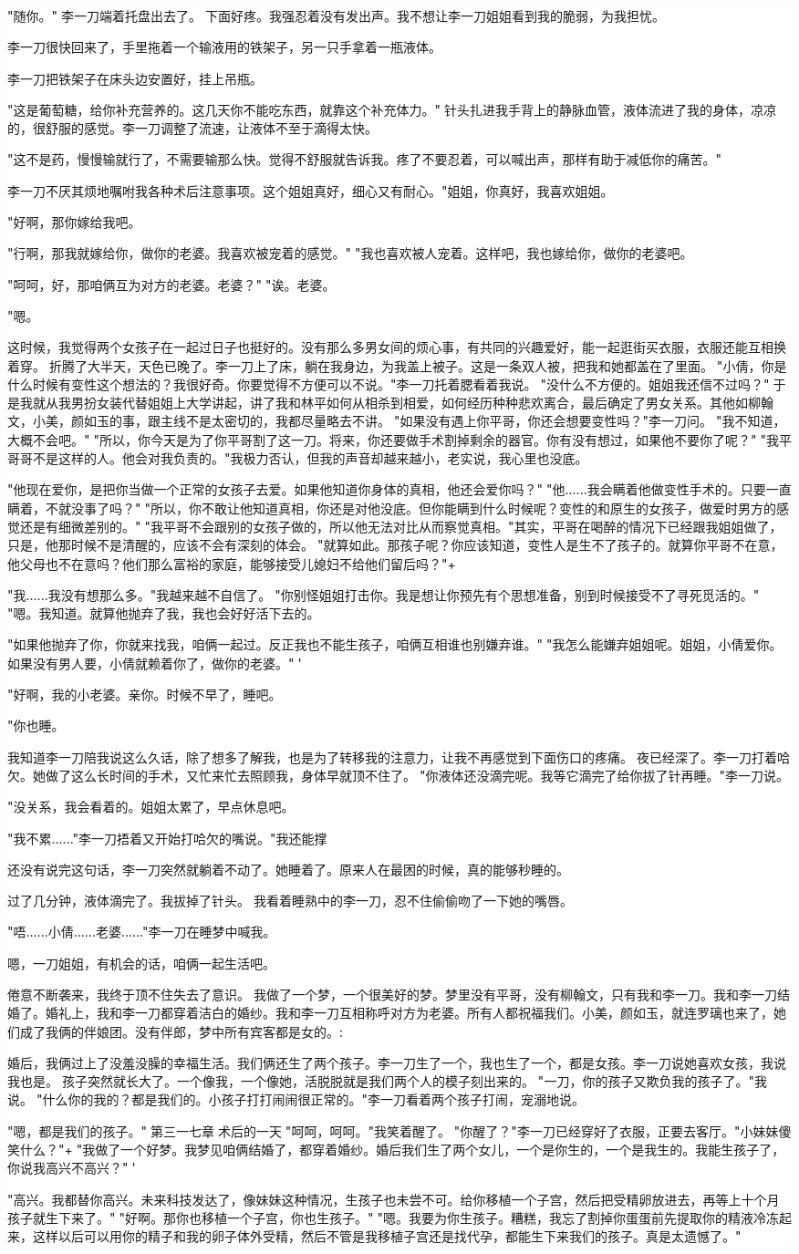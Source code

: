"随你。" 李一刀端着托盘出去了。 下面好疼。我强忍着没有发出声。我不想让李一刀姐姐看到我的脆弱，为我担忧。

李一刀很快回来了，手里拖着一个输液用的铁架子，另一只手拿着一瓶液体。

李一刀把铁架子在床头边安置好，挂上吊瓶。

"这是葡萄糖，给你补充营养的。这几天你不能吃东西，就靠这个补充体力。" 针头扎进我手背上的静脉血管，液体流进了我的身体，凉凉的，很舒服的感觉。李一刀调整了流速，让液体不至于滴得太快。

"这不是药，慢慢输就行了，不需要输那么快。觉得不舒服就告诉我。疼了不要忍着，可以喊出声，那样有助于减低你的痛苦。"

李一刀不厌其烦地嘱咐我各种术后注意事项。这个姐姐真好，细心又有耐心。"姐姐，你真好，我喜欢姐姐。

"好啊，那你嫁给我吧。

"行啊，那我就嫁给你，做你的老婆。我喜欢被宠着的感觉。" "我也喜欢被人宠着。这样吧，我也嫁给你，做你的老婆吧。

"呵呵，好，那咱俩互为对方的老婆。老婆？" "诶。老婆。

"嗯。

这时候，我觉得两个女孩子在一起过日子也挺好的。没有那么多男女间的烦心事，有共同的兴趣爱好，能一起逛街买衣服，衣服还能互相换着穿。 折腾了大半天，天色已晚了。李一刀上了床，躺在我身边，为我盖上被子。这是一条双人被，把我和她都盖在了里面。 "小倩，你是什么时候有变性这个想法的？我很好奇。你要觉得不方便可以不说。"李一刀托着腮看着我说。 "没什么不方便的。姐姐我还信不过吗？" 于是我就从我男扮女装代替姐姐上大学讲起，讲了我和林平如何从相杀到相爱，如何经历种种悲欢离合，最后确定了男女关系。其他如柳翰文，小美，颜如玉的事，跟主线不是太密切的，我都尽量略去不讲。 "如果没有遇上你平哥，你还会想要变性吗？"李一刀问。 "我不知道，大概不会吧。" "所以，你今天是为了你平哥割了这一刀。将来，你还要做手术割掉剩余的器官。你有没有想过，如果他不要你了呢？" "我平哥哥不是这样的人。他会对我负责的。"我极力否认，但我的声音却越来越小，老实说，我心里也没底。

"他现在爱你，是把你当做一个正常的女孩子去爱。如果他知道你身体的真相，他还会爱你吗？" "他......我会瞒着他做变性手术的。只要一直瞒着，不就没事了吗？" "所以，你不敢让他知道真相，你还是对他没底。但你能瞒到什么时候呢？变性的和原生的女孩子，做爱时男方的感觉还是有细微差别的。" "我平哥不会跟别的女孩子做的，所以他无法对比从而察觉真相。"其实，平哥在喝醉的情况下已经跟我姐姐做了，只是，他那时候不是清醒的，应该不会有深刻的体会。 "就算如此。那孩子呢？你应该知道，变性人是生不了孩子的。就算你平哥不在意，他父母也不在意吗？他们那么富裕的家庭，能够接受儿媳妇不给他们留后吗？"+

"我......我没有想那么多。"我越来越不自信了。 "你别怪姐姐打击你。我是想让你预先有个思想准备，别到时候接受不了寻死觅活的。" "嗯。我知道。就算他抛弃了我，我也会好好活下去的。

"如果他抛弃了你，你就来找我，咱俩一起过。反正我也不能生孩子，咱俩互相谁也别嫌弃谁。" "我怎么能嫌弃姐姐呢。姐姐，小倩爱你。如果没有男人要，小倩就赖着你了，做你的老婆。" '

"好啊，我的小老婆。亲你。时候不早了，睡吧。

"你也睡。

我知道李一刀陪我说这么久话，除了想多了解我，也是为了转移我的注意力，让我不再感觉到下面伤口的疼痛。 夜已经深了。李一刀打着哈欠。她做了这么长时间的手术，又忙来忙去照顾我，身体早就顶不住了。 "你液体还没滴完呢。我等它滴完了给你拔了针再睡。"李一刀说。

"没关系，我会看着的。姐姐太累了，早点休息吧。

"我不累......"李一刀捂着又开始打哈欠的嘴说。"我还能撑

还没有说完这句话，李一刀突然就躺着不动了。她睡着了。原来人在最困的时候，真的能够秒睡的。

过了几分钟，液体滴完了。我拔掉了针头。 我看着睡熟中的李一刀，忍不住偷偷吻了一下她的嘴唇。

"唔......小倩......老婆......"李一刀在睡梦中喊我。

嗯，一刀姐姐，有机会的话，咱俩一起生活吧。

倦意不断袭来，我终于顶不住失去了意识。 我做了一个梦，一个很美好的梦。梦里没有平哥，没有柳翰文，只有我和李一刀。我和李一刀结婚了。婚礼上，我和李一刀都穿着洁白的婚纱。我和李一刀互相称呼对方为老婆。所有人都祝福我们。小美，颜如玉，就连罗璃也来了，她们成了我俩的伴娘团。没有伴郎，梦中所有宾客都是女的。:

婚后，我俩过上了没羞没臊的幸福生活。我们俩还生了两个孩子。李一刀生了一个，我也生了一个，都是女孩。李一刀说她喜欢女孩，我说我也是。 孩子突然就长大了。一个像我，一个像她，活脱脱就是我们两个人的模子刻出来的。 "一刀，你的孩子又欺负我的孩子了。"我说。 "什么你的我的？都是我们的。小孩子打打闹闹很正常的。"李一刀看着两个孩子打闹，宠溺地说。

"嗯，都是我们的孩子。" 第三一七章 术后的一天 "呵呵，呵呵。"我笑着醒了。 "你醒了？"李一刀已经穿好了衣服，正要去客厅。"小妹妹傻笑什么？"+ 
"我做了一个好梦。我梦见咱俩结婚了，都穿着婚纱。婚后我们生了两个女儿，一个是你生的，一个是我生的。我能生孩子了，你说我高兴不高兴？" '

"高兴。我都替你高兴。未来科技发达了，像妹妹这种情况，生孩子也未尝不可。给你移植一个子宫，然后把受精卵放进去，再等上十个月孩子就生下来了。" "好啊。那你也移植一个子宫，你也生孩子。" "嗯。我要为你生孩子。糟糕，我忘了割掉你蛋蛋前先提取你的精液冷冻起来，这样以后可以用你的精子和我的卵子体外受精，然后不管是我移植子宫还是找代孕，都能生下来我们的孩子。真是太遗憾了。"
